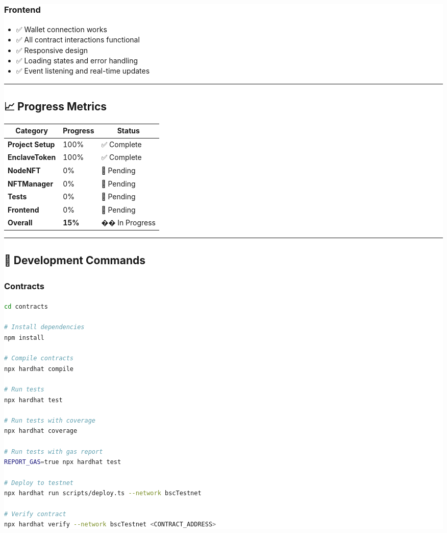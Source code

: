 ### Frontend
- ✅ Wallet connection works
- ✅ All contract interactions functional
- ✅ Responsive design
- ✅ Loading states and error handling
- ✅ Event listening and real-time updates

---

## 📈 Progress Metrics

| Category | Progress | Status |
|----------|----------|--------|
| **Project Setup** | 100% | ✅ Complete |
| **EnclaveToken** | 100% | ✅ Complete |
| **NodeNFT** | 0% | 📝 Pending |
| **NFTManager** | 0% | 📝 Pending |
| **Tests** | 0% | 📝 Pending |
| **Frontend** | 0% | 📝 Pending |
| **Overall** | **15%** | �� In Progress |

---

## 🔧 Development Commands

### Contracts

```bash
cd contracts

# Install dependencies
npm install

# Compile contracts
npx hardhat compile

# Run tests
npx hardhat test

# Run tests with coverage
npx hardhat coverage

# Run tests with gas report
REPORT_GAS=true npx hardhat test

# Deploy to testnet
npx hardhat run scripts/deploy.ts --network bscTestnet

# Verify contract
npx hardhat verify --network bscTestnet <CONTRACT_ADDRESS>
```
